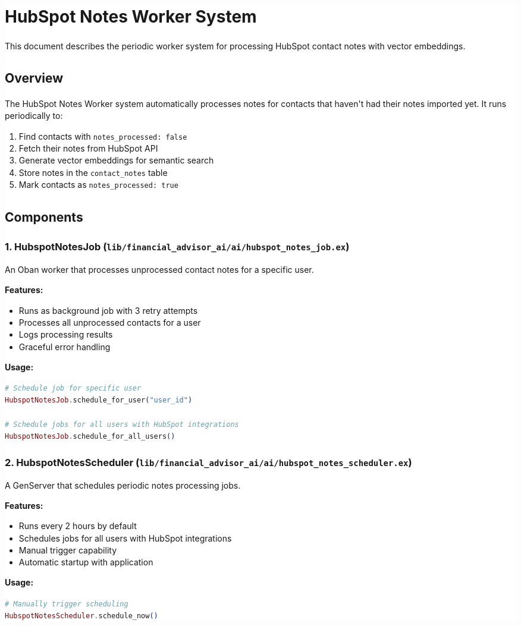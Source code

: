 # HubSpot Notes Worker System

This document describes the periodic worker system for processing HubSpot contact notes with vector embeddings.

## Overview

The HubSpot Notes Worker system automatically processes notes for contacts that haven't had their notes imported yet. It runs periodically to:

1. Find contacts with `notes_processed: false`
2. Fetch their notes from HubSpot API
3. Generate vector embeddings for semantic search
4. Store notes in the `contact_notes` table
5. Mark contacts as `notes_processed: true`

## Components

### 1. HubspotNotesJob (`lib/financial_advisor_ai/ai/hubspot_notes_job.ex`)

An Oban worker that processes unprocessed contact notes for a specific user.

**Features:**
- Runs as background job with 3 retry attempts
- Processes all unprocessed contacts for a user
- Logs processing results
- Graceful error handling

**Usage:**
```elixir
# Schedule job for specific user
HubspotNotesJob.schedule_for_user("user_id")

# Schedule jobs for all users with HubSpot integrations
HubspotNotesJob.schedule_for_all_users()
```

### 2. HubspotNotesScheduler (`lib/financial_advisor_ai/ai/hubspot_notes_scheduler.ex`)

A GenServer that schedules periodic notes processing jobs.

**Features:**
- Runs every 2 hours by default
- Schedules jobs for all users with HubSpot integrations
- Manual trigger capability
- Automatic startup with application

**Usage:**
```elixir
# Manually trigger scheduling
HubspotNotesScheduler.schedule_now()
```
